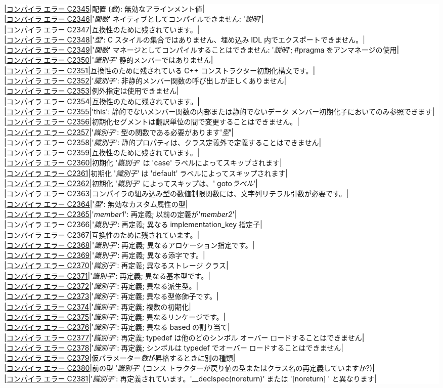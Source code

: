 |[コンパイラ エラー C2345](compiler-error-c2345.md)|配置 (*数*): 無効なアラインメント値|  
|[コンパイラ エラー C2346](compiler-error-c2346.md)|'*関数*' ネイティブとしてコンパイルできません: '*説明*'|  
|コンパイラ エラー C2347|互換性のために残されています。|  
|[コンパイラ エラー C2348](compiler-error-c2348.md)|'*型*': C スタイルの集合ではありません、埋め込み IDL 内でエクスポートできません。|  
|[コンパイラ エラー C2349](compiler-error-c2349.md)|'*関数*' マネージとしてコンパイルすることはできません: '*説明*'; #pragma をアンマネージの使用|  
|[コンパイラ エラー C2350](compiler-error-c2350.md)|'*識別子*' 静的メンバーではありません|  
|[コンパイラ エラー C2351](compiler-error-c2351.md)|互換性のために残されている C++ コンストラクター初期化構文です。|  
|[コンパイラ エラー C2352](compiler-error-c2352.md)|'*識別子*': 非静的メンバー関数の呼び出しが正しくありません|  
|[コンパイラ エラー C2353](compiler-error-c2353.md)|例外指定は使用できません|  
|コンパイラ エラー C2354|互換性のために残されています。|  
|[コンパイラ エラー C2355](compiler-error-c2355.md)|'this': 静的でないメンバー関数の内部または静的でないデータ メンバー初期化子においてのみ参照できます|  
|[コンパイラ エラー C2356](compiler-error-c2356.md)|初期化セグメントは翻訳単位の間で変更することはできません。|  
|[コンパイラ エラー C2357](compiler-error-c2357.md)|'*識別子*': 型の関数である必要があります'*型*'|  
|コンパイラ エラー C2358|'*識別子*': 静的プロパティは、クラス定義外で定義することはできません|  
|コンパイラ エラー C2359|互換性のために残されています。|  
|[コンパイラ エラー C2360](compiler-error-c2360.md)|初期化 '*識別子*' は 'case' ラベルによってスキップされます|  
|[コンパイラ エラー C2361](compiler-error-c2361.md)|初期化 '*識別子*' は 'default' ラベルによってスキップされます|  
|[コンパイラ エラー C2362](compiler-error-c2362.md)|初期化 '*識別子*' によってスキップは、' goto*ラベル*'|  
|コンパイラ エラー C2363|コンパイラの組み込み型の数値制限関数には、文字列リテラル引数が必要です。|  
|[コンパイラ エラー C2364](compiler-error-c2364.md)|'*型*': 無効なカスタム属性の型|  
|[コンパイラ エラー C2365](compiler-error-c2365.md)|'*member1*': 再定義; 以前の定義が'*member2*'|  
|コンパイラ エラー C2366|'*識別子*': 再定義; 異なる implementation_key 指定子|  
|コンパイラ エラー C2367|互換性のために残されています。|  
|[コンパイラ エラー C2368](compiler-error-c2368.md)|'*識別子*': 再定義; 異なるアロケーション指定です。|  
|[コンパイラ エラー C2369](compiler-error-c2369.md)|'*識別子*': 再定義; 異なる添字です。|  
|[コンパイラ エラー C2370](compiler-error-c2370.md)|'*識別子*': 再定義; 異なるストレージ クラス|  
|[コンパイラ エラー C2371](compiler-error-c2371.md)|'*識別子*': 再定義; 異なる基本型です。|  
|[コンパイラ エラー C2372](compiler-error-c2372.md)|'*識別子*': 再定義; 異なる派生型。|  
|[コンパイラ エラー C2373](compiler-error-c2373.md)|'*識別子*': 再定義; 異なる型修飾子です。|  
|[コンパイラ エラー C2374](compiler-error-c2374.md)|'*識別子*': 再定義; 複数の初期化|  
|[コンパイラ エラー C2375](compiler-error-c2375.md)|'*識別子*': 再定義; 異なるリンケージです。|  
|[コンパイラ エラー C2376](compiler-error-c2376.md)|'*識別子*': 再定義; 異なる based の割り当て|  
|[コンパイラ エラー C2377](compiler-error-c2377.md)|'*識別子*': 再定義; typedef は他のどのシンボル オーバー ロードすることはできません|  
|[コンパイラ エラー C2378](compiler-error-c2378.md)|'*識別子*': 再定義; シンボルは typedef でオーバー ロードすることはできません|  
|[コンパイラ エラー C2379](compiler-error-c2379.md)|仮パラメーター*数*が昇格するときに別の種類|  
|[コンパイラ エラー C2380](compiler-error-c2380.md)|前の型 '*識別子*' (コンス トラクターが戻り値の型またはクラス名の再定義していますか?)|  
|[コンパイラ エラー C2381](compiler-error-c2381.md)|'*識別子*': 再定義されています。'__declspec(noreturn)' または '[noreturn] ' と異なります|  